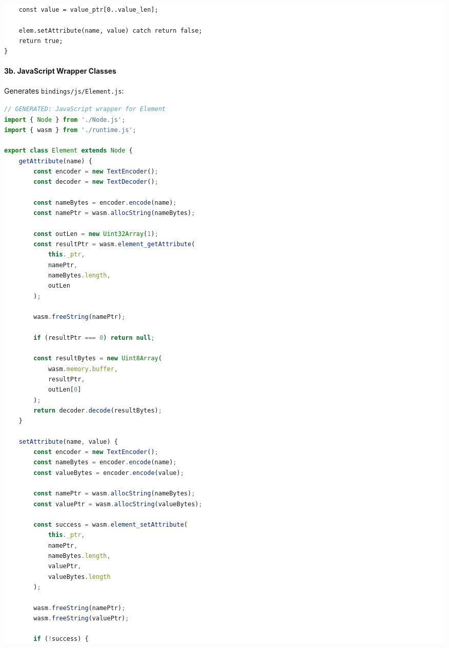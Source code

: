 ```zig
    const value = value_ptr[0..value_len];
    
    elem.setAttribute(name, value) catch return false;
    return true;
}
```

#### 3b. JavaScript Wrapper Classes

Generates `bindings/js/Element.js`:

```javascript
// GENERATED: JavaScript wrapper for Element
import { Node } from './Node.js';
import { wasm } from './runtime.js';

export class Element extends Node {
    getAttribute(name) {
        const encoder = new TextEncoder();
        const decoder = new TextDecoder();
        
        const nameBytes = encoder.encode(name);
        const namePtr = wasm.allocString(nameBytes);
        
        const outLen = new Uint32Array(1);
        const resultPtr = wasm.element_getAttribute(
            this._ptr,
            namePtr,
            nameBytes.length,
            outLen
        );
        
        wasm.freeString(namePtr);
        
        if (resultPtr === 0) return null;
        
        const resultBytes = new Uint8Array(
            wasm.memory.buffer,
            resultPtr,
            outLen[0]
        );
        return decoder.decode(resultBytes);
    }
    
    setAttribute(name, value) {
        const encoder = new TextEncoder();
        const nameBytes = encoder.encode(name);
        const valueBytes = encoder.encode(value);
        
        const namePtr = wasm.allocString(nameBytes);
        const valuePtr = wasm.allocString(valueBytes);
        
        const success = wasm.element_setAttribute(
            this._ptr,
            namePtr,
            nameBytes.length,
            valuePtr,
            valueBytes.length
        );
        
        wasm.freeString(namePtr);
        wasm.freeString(valuePtr);
        
        if (!success) {
```